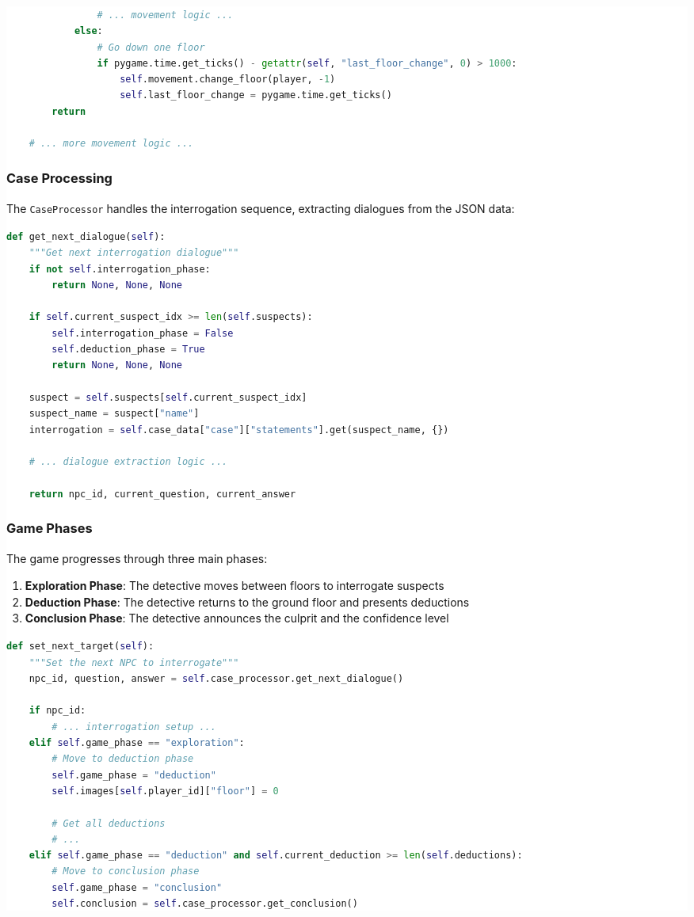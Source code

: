```python
                # ... movement logic ...
            else:
                # Go down one floor
                if pygame.time.get_ticks() - getattr(self, "last_floor_change", 0) > 1000:
                    self.movement.change_floor(player, -1)
                    self.last_floor_change = pygame.time.get_ticks()
        return
    
    # ... more movement logic ...
```

### Case Processing

The `CaseProcessor` handles the interrogation sequence, extracting dialogues from the JSON data:

```python
def get_next_dialogue(self):
    """Get next interrogation dialogue"""
    if not self.interrogation_phase:
        return None, None, None
    
    if self.current_suspect_idx >= len(self.suspects):
        self.interrogation_phase = False
        self.deduction_phase = True
        return None, None, None
    
    suspect = self.suspects[self.current_suspect_idx]
    suspect_name = suspect["name"]
    interrogation = self.case_data["case"]["statements"].get(suspect_name, {})
    
    # ... dialogue extraction logic ...
    
    return npc_id, current_question, current_answer
```

### Game Phases

The game progresses through three main phases:

1. **Exploration Phase**: The detective moves between floors to interrogate suspects
2. **Deduction Phase**: The detective returns to the ground floor and presents deductions
3. **Conclusion Phase**: The detective announces the culprit and the confidence level

```python
def set_next_target(self):
    """Set the next NPC to interrogate"""
    npc_id, question, answer = self.case_processor.get_next_dialogue()
    
    if npc_id:
        # ... interrogation setup ...
    elif self.game_phase == "exploration":
        # Move to deduction phase
        self.game_phase = "deduction"
        self.images[self.player_id]["floor"] = 0
        
        # Get all deductions
        # ...
    elif self.game_phase == "deduction" and self.current_deduction >= len(self.deductions):
        # Move to conclusion phase
        self.game_phase = "conclusion"
        self.conclusion = self.case_processor.get_conclusion()
```
